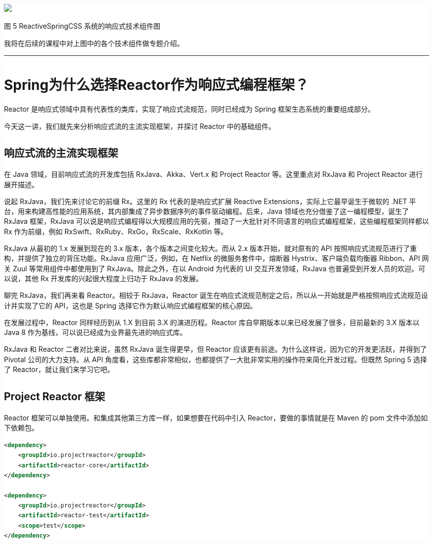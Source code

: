 ![](https://s0.lgstatic.com/i/image6/M01/21/3A/Cgp9HWBUImuAJdzJAADUPzZXTjQ358.png)

图 5 ReactiveSpringCSS 系统的响应式技术组件图

我将在后续的课程中对上图中的各个技术组件做专题介绍。





---

# Spring为什么选择Reactor作为响应式编程框架？

Reactor 是响应式领域中具有代表性的类库，实现了响应式流规范，同时已经成为 Spring 框架生态系统的重要组成部分。

今天这一讲，我们就先来分析响应式流的主流实现框架，并探讨 Reactor 中的基础组件。

## 响应式流的主流实现框架

在 Java 领域，目前响应式流的开发库包括 RxJava、Akka、Vert.x 和 Project Reactor 等。这里重点对 RxJava 和 Project Reactor 进行展开描述。

说起 RxJava，我们先来讨论它的前缀 Rx。这里的 Rx 代表的是响应式扩展 Reactive Extensions，实际上它最早诞生于微软的 .NET 平台，用来构建高性能的应用系统，其内部集成了异步数据序列的事件驱动编程。后来，Java 领域也充分借鉴了这一编程模型，诞生了 RxJava 框架，RxJava 可以说是响应式编程得以大规模应用的先驱，推动了一大批针对不同语言的响应式编程框架，这些编程框架同样都以 Rx 作为前缀，例如 RxSwift、RxRuby、RxGo，RxScale、RxKotlin 等。

RxJava 从最初的 1.x 发展到现在的 3.x 版本，各个版本之间变化较大。而从 2.x 版本开始，就对原有的 API 按照响应式流规范进行了重构，并提供了独立的背压功能。RxJava 应用广泛，例如，在 Netflix 的微服务套件中，熔断器 Hystrix、客户端负载均衡器 Ribbon、API 网关 Zuul 等常用组件中都使用到了 RxJava。除此之外，在以 Android 为代表的 UI 交互开发领域，RxJava 也普遍受到开发人员的欢迎。可以说，其他 Rx 开发库的兴起很大程度上归功于 RxJava 的发展。

聊完 RxJava，我们再来看 Reactor。相较于 RxJava，Reactor 诞生在响应式流规范制定之后，所以从一开始就是严格按照响应式流规范设计并实现了它的 API，这也是 Spring 选择它作为默认响应式编程框架的核心原因。

在发展过程中，Reactor 同样经历到从 1.X 到目前 3.X 的演进历程。Reactor 库自早期版本以来已经发展了很多，目前最新的 3.X 版本以 Java 8 作为基线，可以说已经成为业界最先进的响应式库。

RxJava 和 Reactor 二者对比来说，虽然 RxJava 诞生得更早，但 Reactor 应该更有前途。为什么这样说，因为它的开发更活跃，并得到了 Pivotal 公司的大力支持。从 API 角度看，这些库都非常相似，也都提供了一大批非常实用的操作符来简化开发过程。但既然 Spring 5 选择了 Reactor，就让我们来学习它吧。

## Project Reactor 框架

Reactor 框架可以单独使用。和集成其他第三方库一样，如果想要在代码中引入 Reactor，要做的事情就是在 Maven 的 pom 文件中添加如下依赖包。

```xml
<dependency>
    <groupId>io.projectreactor</groupId>
    <artifactId>reactor-core</artifactId>
</dependency>
	 
<dependency>
    <groupId>io.projectreactor</groupId>
    <artifactId>reactor-test</artifactId>
    <scope>test</scope>
</dependency>
```
